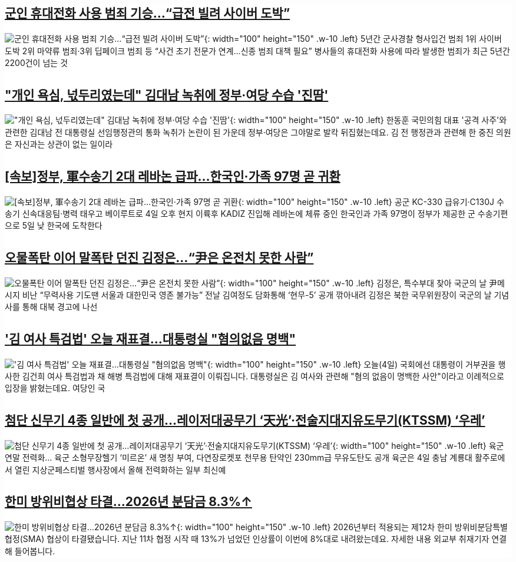 ## [군인 휴대전화 사용 범죄 기승…“급전 빌려 사이버 도박”](https://n.news.naver.com/mnews/article/022/0003973996)

![군인 휴대전화 사용 범죄 기승…“급전 빌려 사이버 도박”](https://mimgnews.pstatic.net/image/origin/022/2024/10/05/3973996.jpg?type=nf220_150){: width="100" height="150" .w-10 .left}
5년간 군사경찰 형사입건 범죄 1위 사이버 도박 2위 마약류 범죄·3위 딥페이크 범죄 등 “사건 초기 전문가 연계…신종 범죄 대책 필요” 병사들의 휴대전화 사용에 따라 발생한 범죄가 최근 5년간 2200건이 넘는 것

## ["개인 욕심, 넋두리였는데" 김대남 녹취에 정부·여당 수습 '진땀'](https://n.news.naver.com/mnews/article/057/0001845152)

!["개인 욕심, 넋두리였는데" 김대남 녹취에 정부·여당 수습 '진땀'](https://mimgnews.pstatic.net/image/origin/057/2024/10/04/1845152.jpg?type=nf220_150){: width="100" height="150" .w-10 .left}
한동훈 국민의힘 대표 '공격 사주'와 관련한 김대남 전 대통령실 선임행정관의 통화 녹취가 논란이 된 가운데 정부·여당은 그야말로 발칵 뒤집혔는데요. 김 전 행정관과 관련해 한 중진 의원은 자신과는 상관이 없는 일이라

## [[속보]정부, 軍수송기 2대 레바논 급파…한국인·가족 97명 곧 귀환](https://n.news.naver.com/mnews/article/009/0005374634)

![[속보]정부, 軍수송기 2대 레바논 급파…한국인·가족 97명 곧 귀환](https://mimgnews.pstatic.net/image/origin/009/2024/10/05/5374634.jpg?type=nf220_150){: width="100" height="150" .w-10 .left}
공군 KC-330 급유기·C130J 수송기 신속대응팀·병력 태우고 베이루트로 4일 오후 현지 이륙후 KADIZ 진입해 레바논에 체류 중인 한국인과 가족 97명이 정부가 제공한 군 수송기편으로 5일 낮 한국에 도착한다

## [오물폭탄 이어 말폭탄 던진 김정은…“尹은 온전치 못한 사람”](https://n.news.naver.com/mnews/article/009/0005374258)

![오물폭탄 이어 말폭탄 던진 김정은…“尹은 온전치 못한 사람”](https://mimgnews.pstatic.net/image/origin/009/2024/10/04/5374258.jpg?type=nf220_150){: width="100" height="150" .w-10 .left}
김정은, 특수부대 찾아 국군의 날 尹메시지 비난 “무력사용 기도땐 서울과 대한민국 영존 불가능” 전날 김여정도 담화통해 ‘현무-5’ 공개 깎아내려 김정은 북한 국무위원장이 국군의 날 기념사를 통해 대북 경고에 나선

## ['김 여사 특검법' 오늘 재표결…대통령실 "혐의없음 명백"](https://n.news.naver.com/mnews/article/437/0000412870)

!['김 여사 특검법' 오늘 재표결…대통령실 "혐의없음 명백"](https://mimgnews.pstatic.net/image/origin/437/2024/10/04/412870.jpg?type=nf220_150){: width="100" height="150" .w-10 .left}
오늘(4일) 국회에선 대통령이 거부권을 행사한 김건희 여사 특검법과 채 해병 특검법에 대해 재표결이 이뤄집니다. 대통령실은 김 여사와 관련해 "혐의 없음이 명백한 사안"이라고 이례적으로 입장을 밝혔는데요. 여당인 국

## [첨단 신무기 4종 일반에 첫 공개…레이저대공무기 ‘天光’·전술지대지유도무기(KTSSM) ‘우레’](https://n.news.naver.com/mnews/article/021/0002663497)

![첨단 신무기 4종 일반에 첫 공개…레이저대공무기 ‘天光’·전술지대지유도무기(KTSSM) ‘우레’](https://mimgnews.pstatic.net/image/origin/021/2024/10/05/2663497.jpg?type=nf220_150){: width="100" height="150" .w-10 .left}
육군 연말 전력화… 육군 소형무장헬기 ‘미르온’ 새 명칭 부여, 다연장로켓포 천무용 탄약인 230mm급 무유도탄도 공개 육군은 4일 충남 계룡대 활주로에서 열린 지상군페스티벌 행사장에서 올해 전력화하는 일부 최신예

## [한미 방위비협상 타결…2026년 분담금 8.3%↑](https://n.news.naver.com/mnews/article/422/0000685442)

![한미 방위비협상 타결…2026년 분담금 8.3%↑](https://mimgnews.pstatic.net/image/origin/422/2024/10/04/685442.jpg?type=nf220_150){: width="100" height="150" .w-10 .left}
2026년부터 적용되는 제12차 한미 방위비분담특별협정(SMA) 협상이 타결됐습니다. 지난 11차 협정 시작 때 13%가 넘었던 인상률이 이번에 8%대로 내려왔는데요. 자세한 내용 외교부 취재기자 연결해 들어봅니다.
